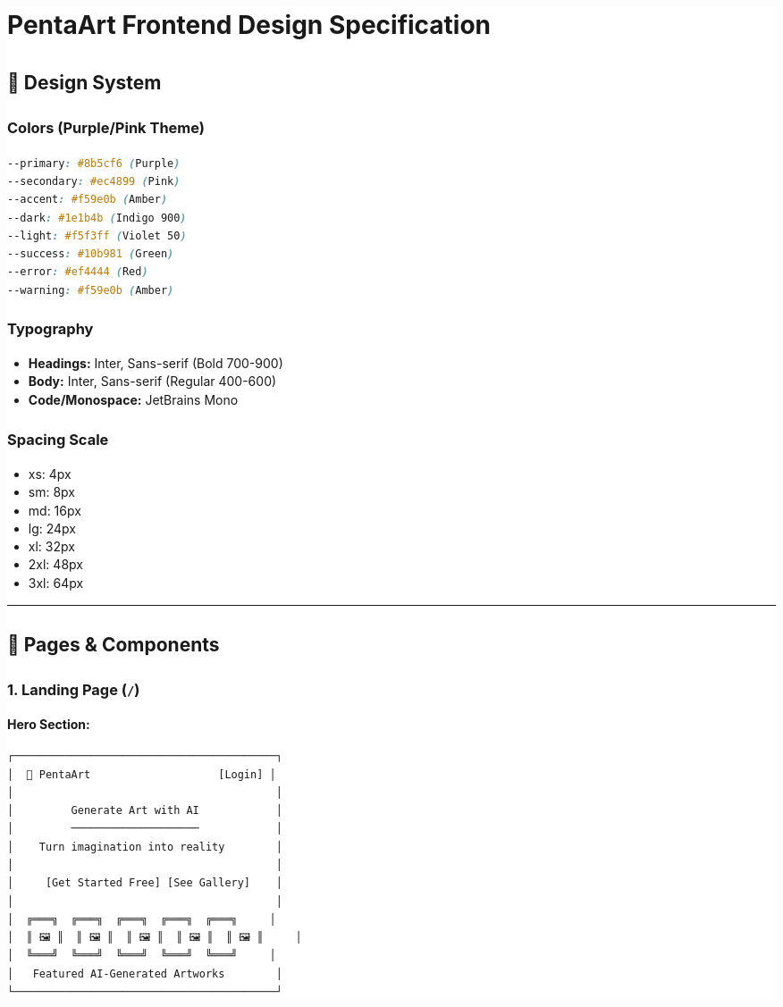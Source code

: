 # PentaArt Frontend Design Specification

## 🎨 Design System

### Colors (Purple/Pink Theme)
```css
--primary: #8b5cf6 (Purple)
--secondary: #ec4899 (Pink)
--accent: #f59e0b (Amber)
--dark: #1e1b4b (Indigo 900)
--light: #f5f3ff (Violet 50)
--success: #10b981 (Green)
--error: #ef4444 (Red)
--warning: #f59e0b (Amber)
```

### Typography
- **Headings:** Inter, Sans-serif (Bold 700-900)
- **Body:** Inter, Sans-serif (Regular 400-600)
- **Code/Monospace:** JetBrains Mono

### Spacing Scale
- xs: 4px
- sm: 8px
- md: 16px
- lg: 24px
- xl: 32px
- 2xl: 48px
- 3xl: 64px

---

## 📄 Pages & Components

### 1. Landing Page (`/`)

**Hero Section:**
```
┌─────────────────────────────────────────┐
│  🎨 PentaArt                    [Login] │
│                                         │
│         Generate Art with AI            │
│         ────────────────────            │
│    Turn imagination into reality        │
│                                         │
│     [Get Started Free] [See Gallery]    │
│                                         │
│  ╔═══╗  ╔═══╗  ╔═══╗  ╔═══╗  ╔═══╗     │
│  ║ 🖼 ║  ║ 🖼 ║  ║ 🖼 ║  ║ 🖼 ║  ║ 🖼 ║     │
│  ╚═══╝  ╚═══╝  ╚═══╝  ╚═══╝  ╚═══╝     │
│   Featured AI-Generated Artworks        │
└─────────────────────────────────────────┘
```
